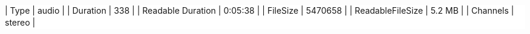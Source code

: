 | Type | audio |
| Duration | 338 |
| Readable Duration | 0:05:38 |
| FileSize | 5470658 |
| ReadableFileSize | 5.2 MB |
| Channels | stereo |

